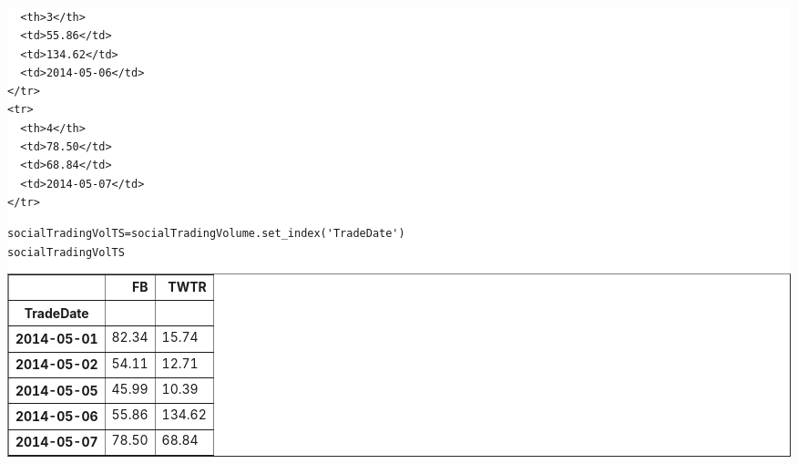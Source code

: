       <th>3</th>
      <td>55.86</td>
      <td>134.62</td>
      <td>2014-05-06</td>
    </tr>
    <tr>
      <th>4</th>
      <td>78.50</td>
      <td>68.84</td>
      <td>2014-05-07</td>
    </tr>
  </tbody>
</table>
</div>




```{python}
socialTradingVolTS=socialTradingVolume.set_index('TradeDate')
socialTradingVolTS
```




<div>
<table border="1" class="dataframe">
  <thead>
    <tr style="text-align: right;">
      <th></th>
      <th>FB</th>
      <th>TWTR</th>
    </tr>
    <tr>
      <th>TradeDate</th>
      <th></th>
      <th></th>
    </tr>
  </thead>
  <tbody>
    <tr>
      <th>2014-05-01</th>
      <td>82.34</td>
      <td>15.74</td>
    </tr>
    <tr>
      <th>2014-05-02</th>
      <td>54.11</td>
      <td>12.71</td>
    </tr>
    <tr>
      <th>2014-05-05</th>
      <td>45.99</td>
      <td>10.39</td>
    </tr>
    <tr>
      <th>2014-05-06</th>
      <td>55.86</td>
      <td>134.62</td>
    </tr>
    <tr>
      <th>2014-05-07</th>
      <td>78.50</td>
      <td>68.84</td>
    </tr>
  </tbody>
</table>